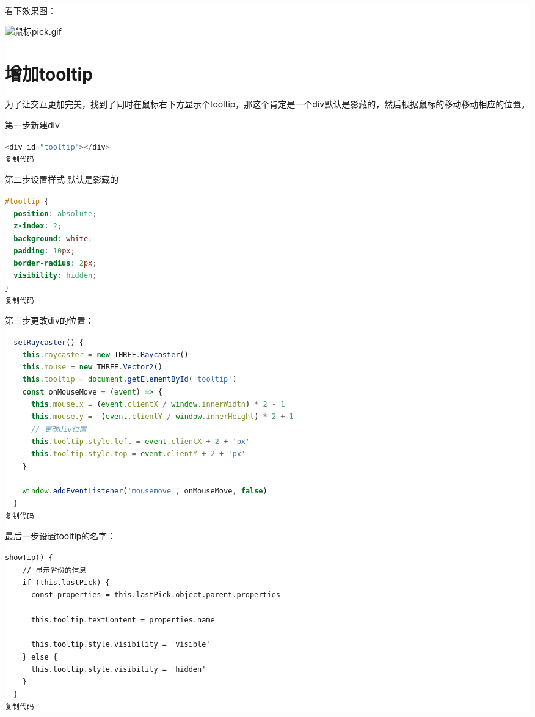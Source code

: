 看下效果图：

![鼠标pick.gif](https://p6-juejin.byteimg.com/tos-cn-i-k3u1fbpfcp/cba8bf9ed548406ca220988695afe87a~tplv-k3u1fbpfcp-watermark.image)

# 增加tooltip

为了让交互更加完美，找到了同时在鼠标右下方显示个tooltip，那这个肯定是一个div默认是影藏的，然后根据鼠标的移动移动相应的位置。

第一步新建div

```js
<div id="tooltip"></div>
复制代码
```

第二步设置样式 默认是影藏的

```css
#tooltip {
  position: absolute;
  z-index: 2;
  background: white;
  padding: 10px;
  border-radius: 2px;
  visibility: hidden;
}
复制代码
```

第三步更改div的位置：

```js
  setRaycaster() {
    this.raycaster = new THREE.Raycaster()
    this.mouse = new THREE.Vector2()
    this.tooltip = document.getElementById('tooltip')
    const onMouseMove = (event) => {
      this.mouse.x = (event.clientX / window.innerWidth) * 2 - 1
      this.mouse.y = -(event.clientY / window.innerHeight) * 2 + 1
      // 更改div位置
      this.tooltip.style.left = event.clientX + 2 + 'px'
      this.tooltip.style.top = event.clientY + 2 + 'px'
    }

    window.addEventListener('mousemove', onMouseMove, false)
  }
复制代码
```

最后一步设置tooltip的名字：

```
showTip() {
    // 显示省份的信息
    if (this.lastPick) {
      const properties = this.lastPick.object.parent.properties

      this.tooltip.textContent = properties.name

      this.tooltip.style.visibility = 'visible'
    } else {
      this.tooltip.style.visibility = 'hidden'
    }
  }
复制代码
```
